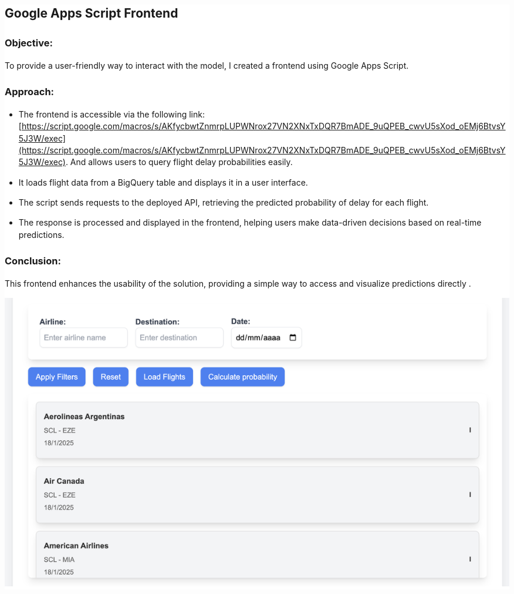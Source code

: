 ## Google Apps Script Frontend

### Objective:
To provide a user-friendly way to interact with the model, I created a frontend using Google Apps Script.

### Approach:
- The frontend is accessible via the following link: [https://script.google.com/macros/s/AKfycbwtZnmrpLUPWNrox27VN2XNxTxDQR7BmADE_9uQPEB_cwvU5sXod_oEMj6BtvsY5J3W/exec](https://script.google.com/macros/s/AKfycbwtZnmrpLUPWNrox27VN2XNxTxDQR7BmADE_9uQPEB_cwvU5sXod_oEMj6BtvsY5J3W/exec). And allows users to query flight delay probabilities easily.

- It loads flight data from a BigQuery table and displays it in a user interface.

- The script sends requests to the deployed API, retrieving the predicted probability of delay for each flight.

- The response is processed and displayed in the frontend, helping users make data-driven decisions based on real-time predictions.

### Conclusion:
This frontend enhances the usability of the solution, providing a simple way to access and visualize predictions directly .

![Select Flights](images/select_flights.png)
